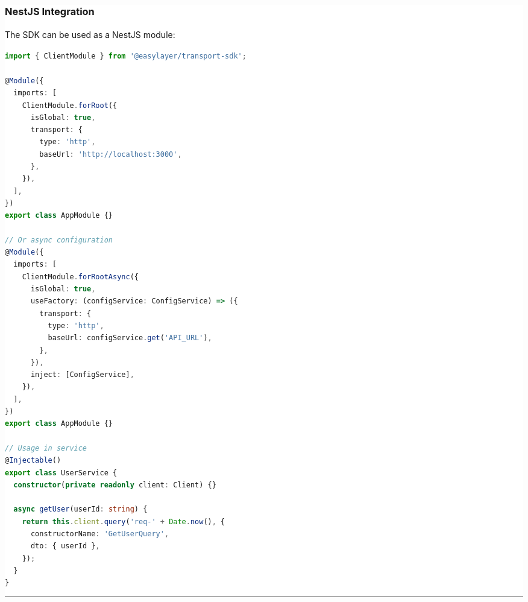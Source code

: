 ### NestJS Integration

The SDK can be used as a NestJS module:

```ts
import { ClientModule } from '@easylayer/transport-sdk';

@Module({
  imports: [
    ClientModule.forRoot({
      isGlobal: true,
      transport: {
        type: 'http',
        baseUrl: 'http://localhost:3000',
      },
    }),
  ],
})
export class AppModule {}

// Or async configuration
@Module({
  imports: [
    ClientModule.forRootAsync({
      isGlobal: true,
      useFactory: (configService: ConfigService) => ({
        transport: {
          type: 'http',
          baseUrl: configService.get('API_URL'),
        },
      }),
      inject: [ConfigService],
    }),
  ],
})
export class AppModule {}

// Usage in service
@Injectable()
export class UserService {
  constructor(private readonly client: Client) {}

  async getUser(userId: string) {
    return this.client.query('req-' + Date.now(), {
      constructorName: 'GetUserQuery',
      dto: { userId },
    });
  }
}
```

---
